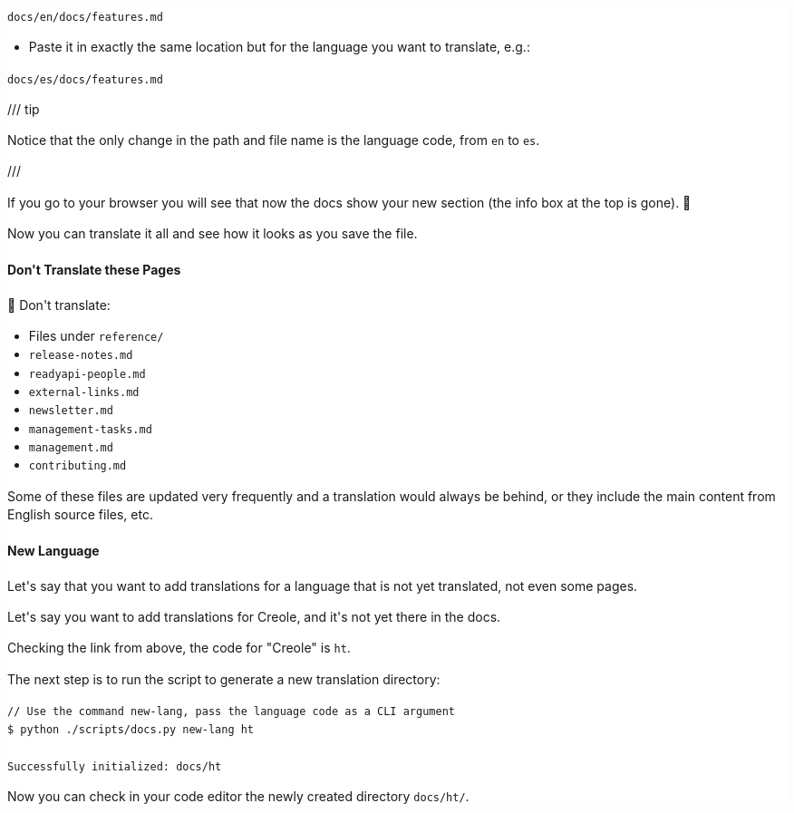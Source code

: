 ```
docs/en/docs/features.md
```

* Paste it in exactly the same location but for the language you want to translate, e.g.:

```
docs/es/docs/features.md
```

/// tip

Notice that the only change in the path and file name is the language code, from `en` to `es`.

///

If you go to your browser you will see that now the docs show your new section (the info box at the top is gone). 🎉

Now you can translate it all and see how it looks as you save the file.

#### Don't Translate these Pages

🚨 Don't translate:

* Files under `reference/`
* `release-notes.md`
* `readyapi-people.md`
* `external-links.md`
* `newsletter.md`
* `management-tasks.md`
* `management.md`
* `contributing.md`

Some of these files are updated very frequently and a translation would always be behind, or they include the main content from English source files, etc.

#### New Language

Let's say that you want to add translations for a language that is not yet translated, not even some pages.

Let's say you want to add translations for Creole, and it's not yet there in the docs.

Checking the link from above, the code for "Creole" is `ht`.

The next step is to run the script to generate a new translation directory:

<div class="termy">

```console
// Use the command new-lang, pass the language code as a CLI argument
$ python ./scripts/docs.py new-lang ht

Successfully initialized: docs/ht
```

</div>

Now you can check in your code editor the newly created directory `docs/ht/`.
